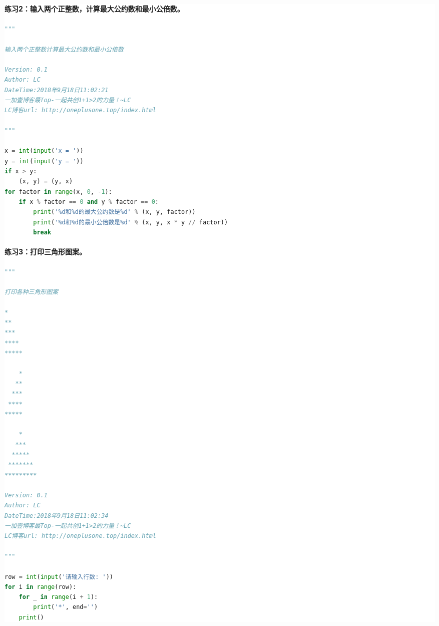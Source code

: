 #### 练习2：输入两个正整数，计算最大公约数和最小公倍数。

```Python
"""

输入两个正整数计算最大公约数和最小公倍数

Version: 0.1
Author: LC
DateTime:2018年9月18日11:02:21
一加壹博客最Top-一起共创1+1>2的力量！~LC
LC博客url: http://oneplusone.top/index.html

"""

x = int(input('x = '))
y = int(input('y = '))
if x > y:
	(x, y) = (y, x)
for factor in range(x, 0, -1):
	if x % factor == 0 and y % factor == 0:
		print('%d和%d的最大公约数是%d' % (x, y, factor))
		print('%d和%d的最小公倍数是%d' % (x, y, x * y // factor))
		break

```

#### 练习3：打印三角形图案。

```Python
"""

打印各种三角形图案

*
**
***
****
*****

    *
   **
  ***
 ****
*****

    *
   ***
  *****
 *******
*********

Version: 0.1
Author: LC
DateTime:2018年9月18日11:02:34
一加壹博客最Top-一起共创1+1>2的力量！~LC
LC博客url: http://oneplusone.top/index.html

"""

row = int(input('请输入行数: '))
for i in range(row):
    for _ in range(i + 1):
        print('*', end='')
    print()
```